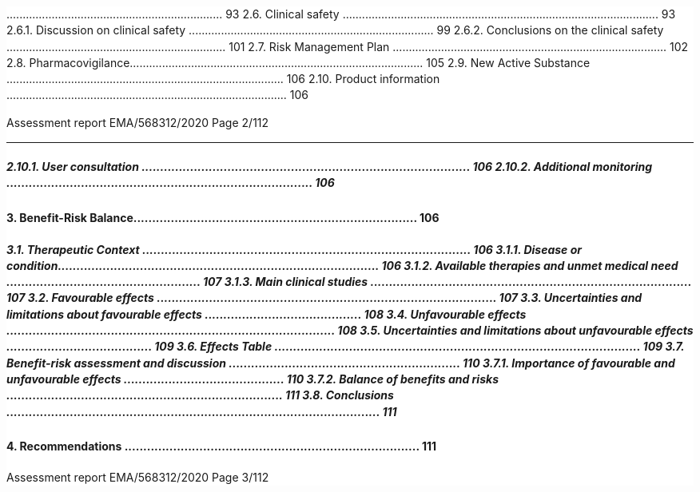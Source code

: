 ................................................................... 93 2.6. Clinical safety .................................................................................................. 93 2.6.1. Discussion on clinical safety ............................................................................ 99 2.6.2. Conclusions on the clinical safety .................................................................... 101 2.7. Risk Management Plan ..................................................................................... 102 2.8. Pharmacovigilance........................................................................................... 105 2.9. New Active Substance ...................................................................................... 106 2.10. Product information ....................................................................................... 106

Assessment report
EMA/568312/2020 Page 2/112


-----

##### 2.10.1. User consultation ........................................................................................ 106 2.10.2. Additional monitoring .................................................................................. 106
#### **3. Benefit-Risk Balance............................................................................ 106**
##### 3.1. Therapeutic Context ........................................................................................ 106 3.1.1. Disease or condition...................................................................................... 106 3.1.2. Available therapies and unmet medical need .................................................... 107 3.1.3. Main clinical studies ...................................................................................... 107 3.2. Favourable effects ........................................................................................... 107 3.3. Uncertainties and limitations about favourable effects .......................................... 108 3.4. Unfavourable effects ........................................................................................ 108 3.5. Uncertainties and limitations about unfavourable effects ....................................... 109 3.6. Effects Table .................................................................................................. 109 3.7. Benefit-risk assessment and discussion .............................................................. 110 3.7.1. Importance of favourable and unfavourable effects ........................................... 110 3.7.2. Balance of benefits and risks .......................................................................... 111 3.8. Conclusions .................................................................................................... 111
#### **4. Recommendations ............................................................................... 111**

Assessment report
EMA/568312/2020 Page 3/112

